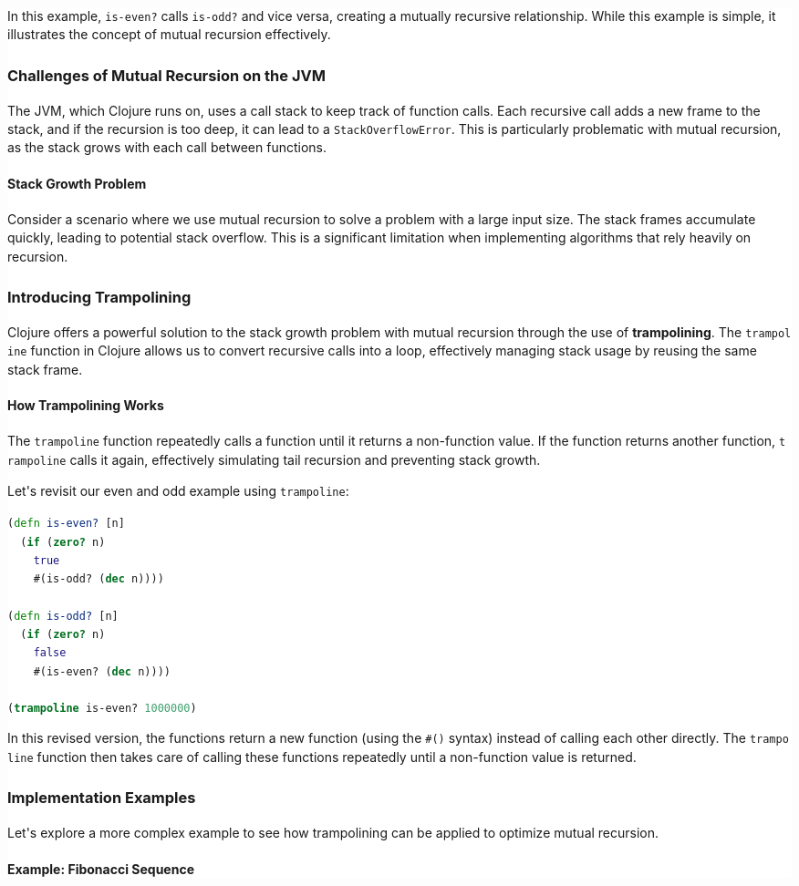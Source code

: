 In this example, `is-even?` calls `is-odd?` and vice versa, creating a mutually recursive relationship. While this example is simple, it illustrates the concept of mutual recursion effectively.

### Challenges of Mutual Recursion on the JVM

The JVM, which Clojure runs on, uses a call stack to keep track of function calls. Each recursive call adds a new frame to the stack, and if the recursion is too deep, it can lead to a `StackOverflowError`. This is particularly problematic with mutual recursion, as the stack grows with each call between functions.

#### Stack Growth Problem

Consider a scenario where we use mutual recursion to solve a problem with a large input size. The stack frames accumulate quickly, leading to potential stack overflow. This is a significant limitation when implementing algorithms that rely heavily on recursion.

### Introducing Trampolining

Clojure offers a powerful solution to the stack growth problem with mutual recursion through the use of **trampolining**. The `trampoline` function in Clojure allows us to convert recursive calls into a loop, effectively managing stack usage by reusing the same stack frame.

#### How Trampolining Works

The `trampoline` function repeatedly calls a function until it returns a non-function value. If the function returns another function, `trampoline` calls it again, effectively simulating tail recursion and preventing stack growth.

Let's revisit our even and odd example using `trampoline`:

```clojure
(defn is-even? [n]
  (if (zero? n)
    true
    #(is-odd? (dec n))))

(defn is-odd? [n]
  (if (zero? n)
    false
    #(is-even? (dec n))))

(trampoline is-even? 1000000)
```

In this revised version, the functions return a new function (using the `#()` syntax) instead of calling each other directly. The `trampoline` function then takes care of calling these functions repeatedly until a non-function value is returned.

### Implementation Examples

Let's explore a more complex example to see how trampolining can be applied to optimize mutual recursion.

#### Example: Fibonacci Sequence
